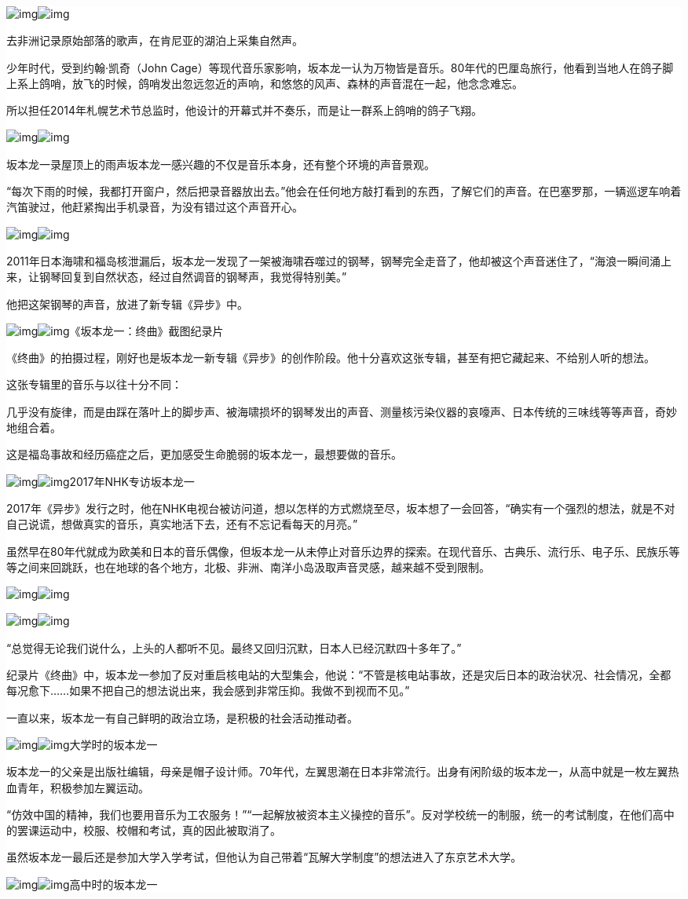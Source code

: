 ![img](https://pic2.zhimg.com/50/v2-2df0ecdee82cfa912a07f20b05db095c_hd.jpg?source=1940ef5c)![img](https://pic2.zhimg.com/v2-2df0ecdee82cfa912a07f20b05db095c_r.jpg?source=1940ef5c)

去非洲记录原始部落的歌声，在肯尼亚的湖泊上采集自然声。

少年时代，受到约翰·凯奇（John Cage）等现代音乐家影响，坂本龙一认为万物皆是音乐。80年代的巴厘岛旅行，他看到当地人在鸽子脚上系上鸽哨，放飞的时候，鸽哨发出忽远忽近的声响，和悠悠的风声、森林的声音混在一起，他念念难忘。

所以担任2014年札幌艺术节总监时，他设计的开幕式并不奏乐，而是让一群系上鸽哨的鸽子飞翔。

![img](https://pic2.zhimg.com/50/v2-081935cb5b8718fd3b889e9fcebd6b14_hd.jpg?source=1940ef5c)![img](https://pic4.zhimg.com/v2-081935cb5b8718fd3b889e9fcebd6b14_r.jpg?source=1940ef5c)

坂本龙一录屋顶上的雨声坂本龙一感兴趣的不仅是音乐本身，还有整个环境的声音景观。

“每次下雨的时候，我都打开窗户，然后把录音器放出去。”他会在任何地方敲打看到的东西，了解它们的声音。在巴塞罗那，一辆巡逻车响着汽笛驶过，他赶紧掏出手机录音，为没有错过这个声音开心。

![img](https://pic4.zhimg.com/50/v2-6b7403723688ba05c113700e51da835c_hd.jpg?source=1940ef5c)![img](https://pic1.zhimg.com/v2-6b7403723688ba05c113700e51da835c_r.jpg?source=1940ef5c)

2011年日本海啸和福岛核泄漏后，坂本龙一发现了一架被海啸吞噬过的钢琴，钢琴完全走音了，他却被这个声音迷住了，“海浪一瞬间涌上来，让钢琴回复到自然状态，经过自然调音的钢琴声，我觉得特别美。”

他把这架钢琴的声音，放进了新专辑《异步》中。

![img](https://pic4.zhimg.com/50/v2-0fcb5566e480df56a64ebd3e88e90491_hd.jpg?source=1940ef5c)![img](https://pic3.zhimg.com/v2-0fcb5566e480df56a64ebd3e88e90491_r.jpg?source=1940ef5c)《坂本龙一：终曲》截图纪录片

《终曲》的拍摄过程，刚好也是坂本龙一新专辑《异步》的创作阶段。他十分喜欢这张专辑，甚至有把它藏起来、不给别人听的想法。

这张专辑里的音乐与以往十分不同：

几乎没有旋律，而是由踩在落叶上的脚步声、被海啸损坏的钢琴发出的声音、测量核污染仪器的哀嚎声、日本传统的三味线等等声音，奇妙地组合着。

这是福岛事故和经历癌症之后，更加感受生命脆弱的坂本龙一，最想要做的音乐。

![img](https://pic1.zhimg.com/50/v2-efbe91cc188b6c49b3198d034fe0ec85_hd.jpg?source=1940ef5c)![img](https://pic4.zhimg.com/v2-efbe91cc188b6c49b3198d034fe0ec85_r.jpg?source=1940ef5c)2017年NHK专访坂本龙一

2017年《异步》发行之时，他在NHK电视台被访问道，想以怎样的方式燃烧至尽，坂本想了一会回答，“确实有一个强烈的想法，就是不对自己说谎，想做真实的音乐，真实地活下去，还有不忘记看每天的月亮。”

虽然早在80年代就成为欧美和日本的音乐偶像，但坂本龙一从未停止对音乐边界的探索。在现代音乐、古典乐、流行乐、电子乐、民族乐等等之间来回跳跃，也在地球的各个地方，北极、非洲、南洋小岛汲取声音灵感，越来越不受到限制。

![img](https://pic1.zhimg.com/50/v2-c37c1820fc76f3259c0bbc2d465d4193_hd.jpg?source=1940ef5c)![img](https://pic1.zhimg.com/v2-c37c1820fc76f3259c0bbc2d465d4193_r.jpg?source=1940ef5c)

![img](https://pic2.zhimg.com/50/v2-2c93b8f87a25cf2e2efbc0a1081455e5_hd.jpg?source=1940ef5c)![img](https://pic4.zhimg.com/v2-2c93b8f87a25cf2e2efbc0a1081455e5_r.jpg?source=1940ef5c)

“总觉得无论我们说什么，上头的人都听不见。最终又回归沉默，日本人已经沉默四十多年了。”

纪录片《终曲》中，坂本龙一参加了反对重启核电站的大型集会，他说：“不管是核电站事故，还是灾后日本的政治状况、社会情况，全都每况愈下……如果不把自己的想法说出来，我会感到非常压抑。我做不到视而不见。”

一直以来，坂本龙一有自己鲜明的政治立场，是积极的社会活动推动者。

![img](https://pic4.zhimg.com/50/v2-15d8972cab1f4136e4d001f23bfa13e4_hd.jpg?source=1940ef5c)![img](https://pic1.zhimg.com/v2-15d8972cab1f4136e4d001f23bfa13e4_r.jpg?source=1940ef5c)大学时的坂本龙一

坂本龙一的父亲是出版社编辑，母亲是帽子设计师。70年代，左翼思潮在日本非常流行。出身有闲阶级的坂本龙一，从高中就是一枚左翼热血青年，积极参加左翼运动。

“仿效中国的精神，我们也要用音乐为工农服务！”“一起解放被资本主义操控的音乐”。反对学校统一的制服，统一的考试制度，在他们高中的罢课运动中，校服、校帽和考试，真的因此被取消了。

虽然坂本龙一最后还是参加大学入学考试，但他认为自己带着“瓦解大学制度”的想法进入了东京艺术大学。

![img](https://pic2.zhimg.com/50/v2-bde677543068ef21115c2ab7bafc9cc2_hd.jpg?source=1940ef5c)![img](https://pic1.zhimg.com/v2-bde677543068ef21115c2ab7bafc9cc2_r.jpg?source=1940ef5c)高中时的坂本龙一
